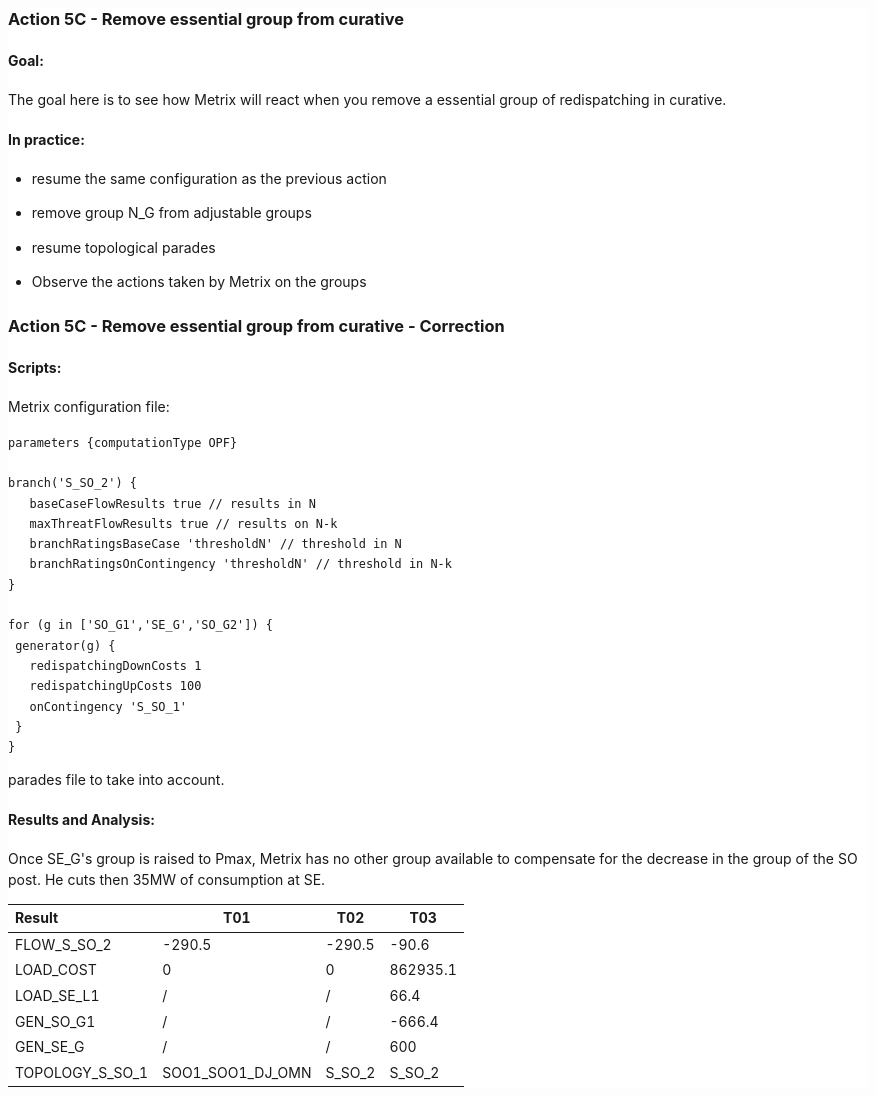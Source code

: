 
### Action 5C - Remove essential group from curative

#### Goal:

The goal here is to see how Metrix will react when you remove a
essential group of redispatching in curative.

#### In practice:

- resume the same configuration as the previous action

- remove group N_G from adjustable groups

- resume topological parades

- Observe the actions taken by Metrix on the groups

### Action 5C - Remove essential group from curative - Correction

#### Scripts:

Metrix configuration file:

    parameters {computationType OPF}

    branch('S_SO_2') {
       baseCaseFlowResults true // results in N
       maxThreatFlowResults true // results on N-k
       branchRatingsBaseCase 'thresholdN' // threshold in N
       branchRatingsOnContingency 'thresholdN' // threshold in N-k
    }

    for (g in ['SO_G1','SE_G','SO_G2']) {
     generator(g) {
       redispatchingDownCosts 1
       redispatchingUpCosts 100
       onContingency 'S_SO_1'
     }
    }

parades file to take into account.

#### Results and Analysis:

Once SE_G's group is raised to Pmax, Metrix has no other group
available to compensate for the decrease in the group of the SO post. He cuts
then 35MW of consumption at SE.


| Result           | T01              | T02    | T03      | 
|:-----------------|------------------|--------|----------|
| FLOW_S_SO_2      | -290.5           | -290.5 | -90.6    | 
| LOAD_COST        | 0                | 0      | 862935.1 | 
| LOAD_SE_L1       | /                | /      | 66.4     | 
| GEN_SO_G1        | /                | /      | -666.4   |
| GEN_SE_G         | /                | /      | 600      |
| TOPOLOGY_S\_SO_1 | SOO1_SOO1_DJ_OMN | S_SO_2 | S_SO_2   |


[//]: # ()
[//]: # (#### Syntax help:)
[//]: # ()
[//]: # (Results on all network works:[link)
[//]: # (wiki]&#40;https://wikicvg.rte-france.com/xwiki/bin/view/imaGrid/4.+Configure+and+launch+Metrix#HOuvragessurveillE9setouvragesavecrE9sultats&#41;)
[//]: # ()
[//]: # (Create a defect list:[link)
[//]: # (wiki]&#40;https://wikicvg.rte-france.com/xwiki/bin/view/imaGrid/4.+Configure+and+launch+Metrix#HListed27incidents&#41;)
[//]: # ()
[//]: # (#### Syntax help:)
[//]: # ()
[//]: # (Configure groups:[link)
[//]: # (wiki]&#40;https://wikicvg.rte-france.com/xwiki/bin/view/imaGrid/4.+Configure+and+launch+Metrix#HGE9nE9rateurs&#41;)
[//]: # (Description of Metrix results: [link)
[//]: # (wiki]&#40;https://wikicvg.rte-france.com/xwiki/bin/view/imaGrid/4.+Configure+and+launch+Metrix#HSortiesdeMetrix&#41;)
[//]: # ()
[//]: # (#### Syntax help:)
[//]: # ()
[//]: # (Configure groups:[link)
[//]: # (wiki]&#40;https://wikicvg.rte-france.com/xwiki/bin/view/imaGrid/4.+Configure+and+launch+Metrix#HGE9nE9rateurs&#41;)
[//]: # ()
[//]: # (#### Syntax help:)
[//]: # ()
[//]: # (Configure consumptions:[link)
[//]: # (wiki]&#40;https://wikicvg.rte-france.com/xwiki/bin/view/imaGrid/4.+Configure+and+launch+Metrix#HConsummations&#41;)
[//]: # ()
[//]: # (#### Syntax help:)
[//]: # ()
[//]: # (Configure consumptions:[link)
[//]: # (wiki]&#40;https://wikicvg.rte-france.com/xwiki/bin/view/imaGrid/4.+Configure+and+launch+Metrix#HConsummations&#41;)
[//]: # (#### Syntax help:)
[//]: # ()
[//]: # (Configure monitored sections:[link)
[//]: # (wiki]&#40;https://wikicvg.rte-france.com/xwiki/bin/view/imaGrid/4.+Configure+and+launch+Metrix#HSectionssurveillE9es&#41;)